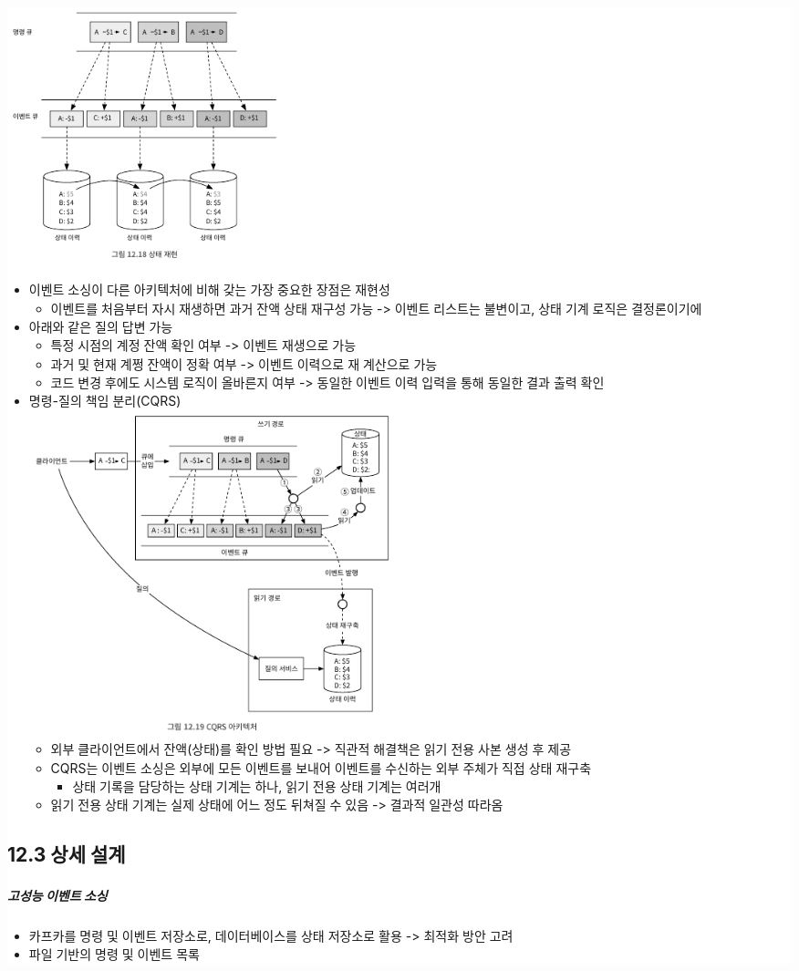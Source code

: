   <img src="img_15.png" alt="drawing" width="300px"/><br>
  - 이벤트 소싱이 다른 아키텍처에 비해 갖는 가장 중요한 장점은 재현성
    - 이벤트를 처음부터 자시 재생하면 과거 잔액 상태 재구성 가능 -> 이벤트 리스트는 불변이고, 상태 기계 로직은 결정론이기에
  - 아래와 같은 질의 답변 가능
    - 특정 시점의 계정 잔액 확인 여부 -> 이벤트 재생으로 가능
    - 과거 및 현재 계쩡 잔액이 정확 여부 -> 이벤트 이력으로 재 계산으로 가능
    - 코드 변경 후에도 시스템 로직이 올바른지 여부 -> 동일한 이벤트 이력 입력을 통해 동일한 결과 출력 확인
- 명령-질의 책임 분리(CQRS)<br>
  <img src="img_16.png" alt="drawing" width="400px"/><br>
  - 외부 클라이언트에서 잔액(상태)를 확인 방법 필요 -> 직관적 해결책은 읽기 전용 사본 생성 후 제공
  - CQRS는 이벤트 소싱은 외부에 모든 이벤트를 보내어 이벤트를 수신하는 외부 주체가 직접 상태 재구축
    - 상태 기록을 담당하는 상태 기계는 하나, 읽기 전용 상태 기계는 여러개
  - 읽기 전용 상태 기계는 실제 상태에 어느 정도 뒤쳐질 수 있음 -> 결과적 일관성 따라옴 
## 12.3 상세 설계
##### 고성능 이벤트 소싱
- 카프카를 명령 및 이벤트 저장소로, 데이터베이스를 상태 저장소로 활용 -> 최적화 방안 고려
- 파일 기반의 명령 및 이벤트 목록<br>